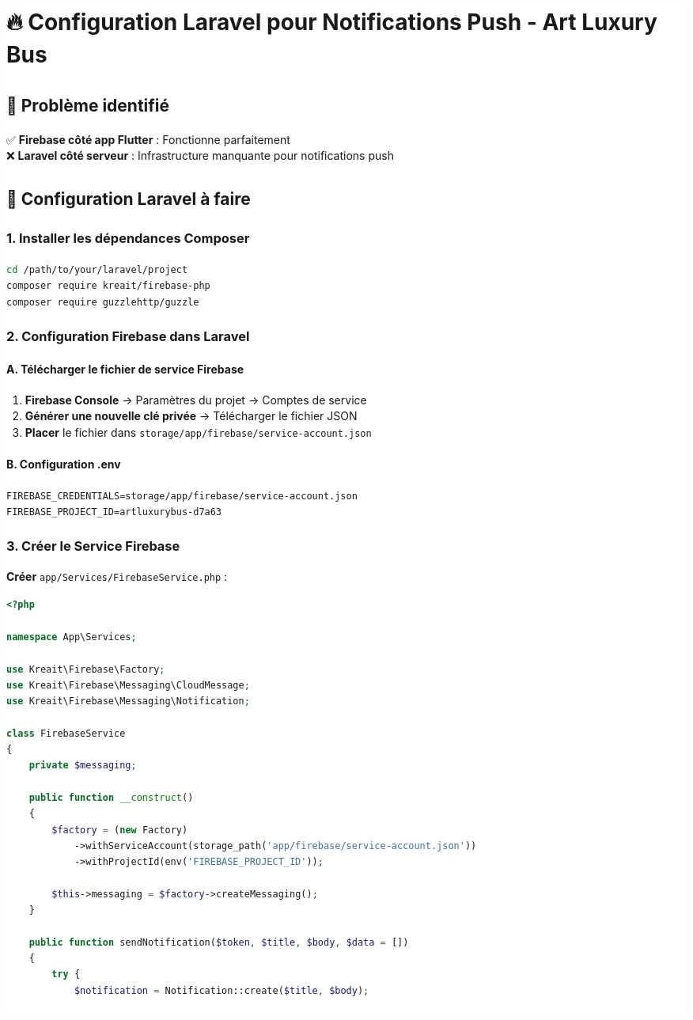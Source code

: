 # 🔥 Configuration Laravel pour Notifications Push - Art Luxury Bus

## 🎯 **Problème identifié**

✅ **Firebase côté app Flutter** : Fonctionne parfaitement  
❌ **Laravel côté serveur** : Infrastructure manquante pour notifications push

## 🚀 **Configuration Laravel à faire**

### **1. Installer les dépendances Composer**

```bash
cd /path/to/your/laravel/project
composer require kreait/firebase-php
composer require guzzlehttp/guzzle
```

### **2. Configuration Firebase dans Laravel**

#### A. **Télécharger le fichier de service Firebase**

1. **Firebase Console** → Paramètres du projet → Comptes de service
2. **Générer une nouvelle clé privée** → Télécharger le fichier JSON
3. **Placer** le fichier dans `storage/app/firebase/service-account.json`

#### B. **Configuration .env**

```env
FIREBASE_CREDENTIALS=storage/app/firebase/service-account.json
FIREBASE_PROJECT_ID=artluxurybus-d7a63
```

### **3. Créer le Service Firebase**

**Créer** `app/Services/FirebaseService.php` :

```php
<?php

namespace App\Services;

use Kreait\Firebase\Factory;
use Kreait\Firebase\Messaging\CloudMessage;
use Kreait\Firebase\Messaging\Notification;

class FirebaseService
{
    private $messaging;

    public function __construct()
    {
        $factory = (new Factory)
            ->withServiceAccount(storage_path('app/firebase/service-account.json'))
            ->withProjectId(env('FIREBASE_PROJECT_ID'));
        
        $this->messaging = $factory->createMessaging();
    }

    public function sendNotification($token, $title, $body, $data = [])
    {
        try {
            $notification = Notification::create($title, $body);
            
```